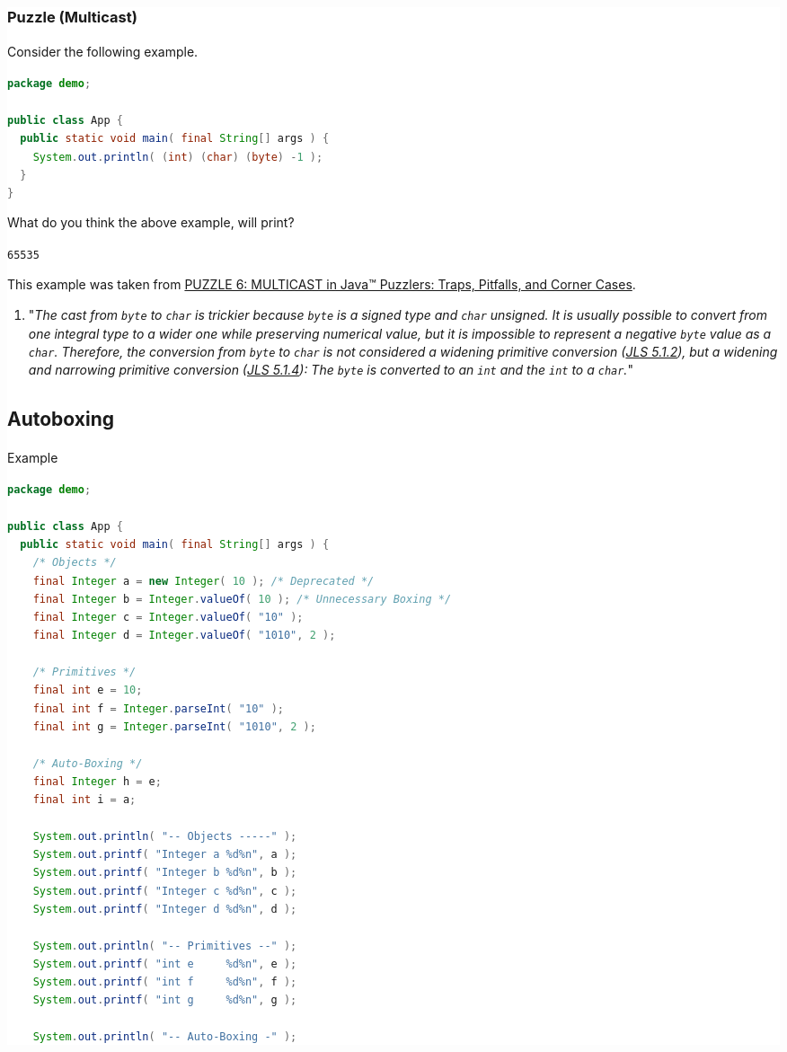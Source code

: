 ### Puzzle (Multicast)

Consider the following example.

```java
package demo;

public class App {
  public static void main( final String[] args ) {
    System.out.println( (int) (char) (byte) -1 );
  }
}
```

What do you think the above example, will print?

```bash
65535
```

This example was taken from [PUZZLE 6: MULTICAST in Java™ Puzzlers: Traps, Pitfalls, and Corner Cases](https://learning.oreilly.com/library/view/javatm-puzzlers-traps/032133678X/ch02.html).

1. "_The cast from `byte` to `char` is trickier because `byte` is a signed type and `char` unsigned.  It is usually possible to convert from one integral type to a wider one while preserving numerical value, but it is impossible to represent a negative `byte` value as a `char`.  Therefore, the conversion from `byte` to `char` is not considered a widening primitive conversion ([JLS 5.1.2](https://docs.oracle.com/javase/specs/jls/se14/html/jls-5.html#jls-5.1.2)), but a widening and narrowing primitive conversion ([JLS 5.1.4]((https://docs.oracle.com/javase/specs/jls/se14/html/jls-5.html#jls-5.1.4))): The `byte` is converted to an `int` and the `int` to a `char`._"

## Autoboxing

Example

```java
package demo;

public class App {
  public static void main( final String[] args ) {
    /* Objects */
    final Integer a = new Integer( 10 ); /* Deprecated */
    final Integer b = Integer.valueOf( 10 ); /* Unnecessary Boxing */
    final Integer c = Integer.valueOf( "10" );
    final Integer d = Integer.valueOf( "1010", 2 );

    /* Primitives */
    final int e = 10;
    final int f = Integer.parseInt( "10" );
    final int g = Integer.parseInt( "1010", 2 );

    /* Auto-Boxing */
    final Integer h = e;
    final int i = a;

    System.out.println( "-- Objects -----" );
    System.out.printf( "Integer a %d%n", a );
    System.out.printf( "Integer b %d%n", b );
    System.out.printf( "Integer c %d%n", c );
    System.out.printf( "Integer d %d%n", d );

    System.out.println( "-- Primitives --" );
    System.out.printf( "int e     %d%n", e );
    System.out.printf( "int f     %d%n", f );
    System.out.printf( "int g     %d%n", g );

    System.out.println( "-- Auto-Boxing -" );
```
